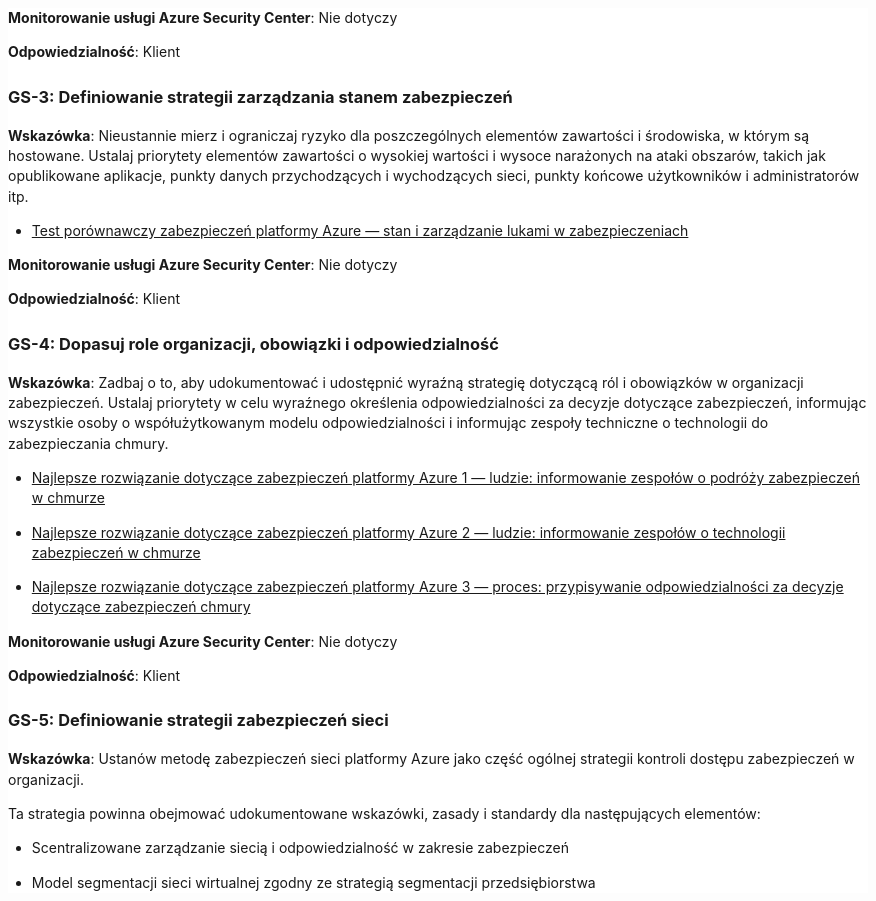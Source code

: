 **Monitorowanie usługi Azure Security Center**: Nie dotyczy

**Odpowiedzialność**: Klient

### <a name="gs-3-define-security-posture-management-strategy"></a>GS-3: Definiowanie strategii zarządzania stanem zabezpieczeń

**Wskazówka**: Nieustannie mierz i ograniczaj ryzyko dla poszczególnych elementów zawartości i środowiska, w którym są hostowane. Ustalaj priorytety elementów zawartości o wysokiej wartości i wysoce narażonych na ataki obszarów, takich jak opublikowane aplikacje, punkty danych przychodzących i wychodzących sieci, punkty końcowe użytkowników i administratorów itp.

- [Test porównawczy zabezpieczeń platformy Azure — stan i zarządzanie lukami w zabezpieczeniach](/azure/security/benchmarks/security-benchmark-v2-posture-vulnerability-management)

**Monitorowanie usługi Azure Security Center**: Nie dotyczy

**Odpowiedzialność**: Klient

### <a name="gs-4-align-organization-roles-responsibilities-and-accountabilities"></a>GS-4: Dopasuj role organizacji, obowiązki i odpowiedzialność

**Wskazówka**: Zadbaj o to, aby udokumentować i udostępnić wyraźną strategię dotyczącą ról i obowiązków w organizacji zabezpieczeń. Ustalaj priorytety w celu wyraźnego określenia odpowiedzialności za decyzje dotyczące zabezpieczeń, informując wszystkie osoby o współużytkowanym modelu odpowiedzialności i informując zespoły techniczne o technologii do zabezpieczania chmury.

- [Najlepsze rozwiązanie dotyczące zabezpieczeń platformy Azure 1 — ludzie: informowanie zespołów o podróży zabezpieczeń w chmurze](/azure/cloud-adoption-framework/security/security-top-10#1-people-educate-teams-about-the-cloud-security-journey)

- [Najlepsze rozwiązanie dotyczące zabezpieczeń platformy Azure 2 — ludzie: informowanie zespołów o technologii zabezpieczeń w chmurze](/azure/cloud-adoption-framework/security/security-top-10#2-people-educate-teams-on-cloud-security-technology)

- [Najlepsze rozwiązanie dotyczące zabezpieczeń platformy Azure 3 — proces: przypisywanie odpowiedzialności za decyzje dotyczące zabezpieczeń chmury](/azure/cloud-adoption-framework/security/security-top-10#4-process-update-incident-response-ir-processes-for-cloud)

**Monitorowanie usługi Azure Security Center**: Nie dotyczy

**Odpowiedzialność**: Klient

### <a name="gs-5-define-network-security-strategy"></a>GS-5: Definiowanie strategii zabezpieczeń sieci

**Wskazówka**: Ustanów metodę zabezpieczeń sieci platformy Azure jako część ogólnej strategii kontroli dostępu zabezpieczeń w organizacji.  

Ta strategia powinna obejmować udokumentowane wskazówki, zasady i standardy dla następujących elementów: 

-   Scentralizowane zarządzanie siecią i odpowiedzialność w zakresie zabezpieczeń

-   Model segmentacji sieci wirtualnej zgodny ze strategią segmentacji przedsiębiorstwa
